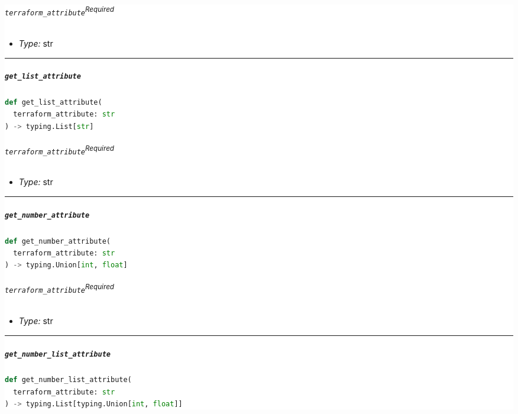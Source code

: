 ###### `terraform_attribute`<sup>Required</sup> <a name="terraform_attribute" id="rhizo-co-terraform-provider-oci.dnsActionCreateZoneFromZoneFile.DnsActionCreateZoneFromZoneFile.getBooleanMapAttribute.parameter.terraformAttribute"></a>

- *Type:* str

---

##### `get_list_attribute` <a name="get_list_attribute" id="rhizo-co-terraform-provider-oci.dnsActionCreateZoneFromZoneFile.DnsActionCreateZoneFromZoneFile.getListAttribute"></a>

```python
def get_list_attribute(
  terraform_attribute: str
) -> typing.List[str]
```

###### `terraform_attribute`<sup>Required</sup> <a name="terraform_attribute" id="rhizo-co-terraform-provider-oci.dnsActionCreateZoneFromZoneFile.DnsActionCreateZoneFromZoneFile.getListAttribute.parameter.terraformAttribute"></a>

- *Type:* str

---

##### `get_number_attribute` <a name="get_number_attribute" id="rhizo-co-terraform-provider-oci.dnsActionCreateZoneFromZoneFile.DnsActionCreateZoneFromZoneFile.getNumberAttribute"></a>

```python
def get_number_attribute(
  terraform_attribute: str
) -> typing.Union[int, float]
```

###### `terraform_attribute`<sup>Required</sup> <a name="terraform_attribute" id="rhizo-co-terraform-provider-oci.dnsActionCreateZoneFromZoneFile.DnsActionCreateZoneFromZoneFile.getNumberAttribute.parameter.terraformAttribute"></a>

- *Type:* str

---

##### `get_number_list_attribute` <a name="get_number_list_attribute" id="rhizo-co-terraform-provider-oci.dnsActionCreateZoneFromZoneFile.DnsActionCreateZoneFromZoneFile.getNumberListAttribute"></a>

```python
def get_number_list_attribute(
  terraform_attribute: str
) -> typing.List[typing.Union[int, float]]
```
